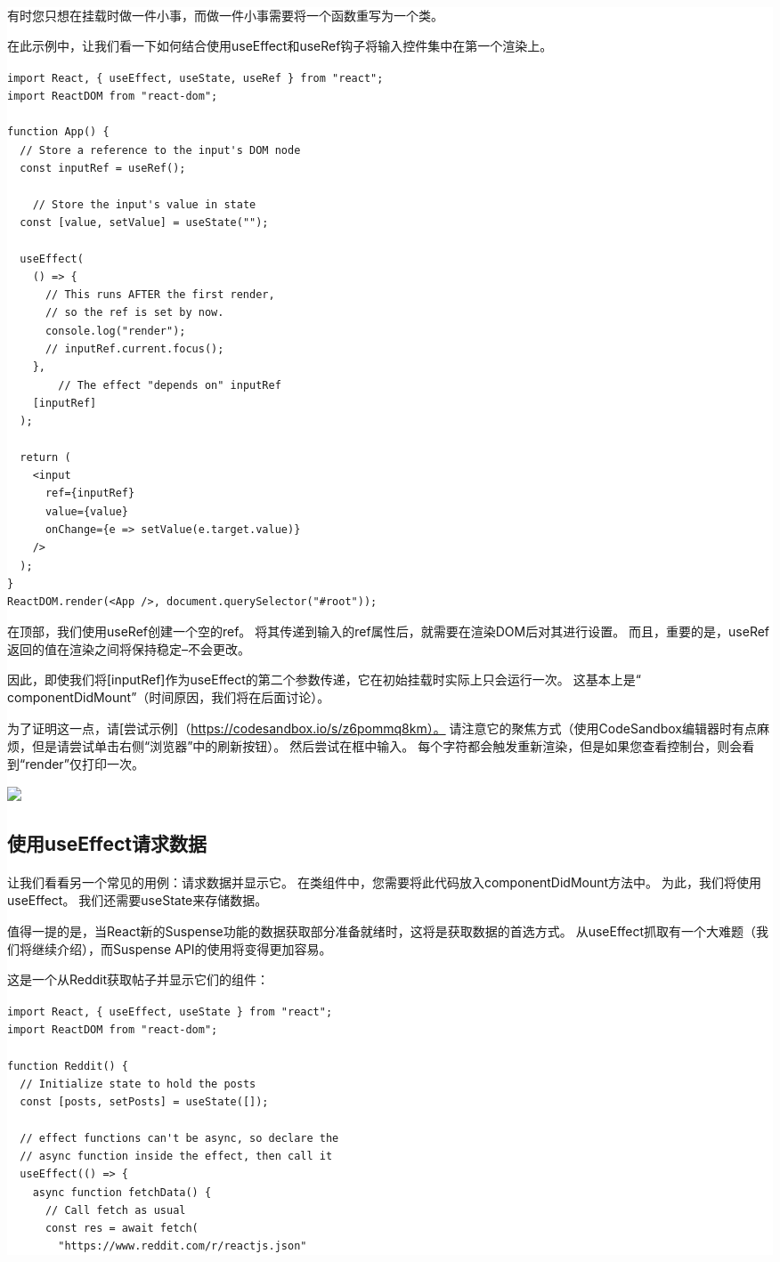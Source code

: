 有时您只想在挂载时做一件小事，而做一件小事需要将一个函数重写为一个类。

在此示例中，让我们看一下如何结合使用useEffect和useRef钩子将输入控件集中在第一个渲染上。
```
import React, { useEffect, useState, useRef } from "react";
import ReactDOM from "react-dom";

function App() {
  // Store a reference to the input's DOM node
  const inputRef = useRef();

	// Store the input's value in state
  const [value, setValue] = useState("");

  useEffect(
    () => {
      // This runs AFTER the first render,
      // so the ref is set by now.
      console.log("render");
      // inputRef.current.focus();
    },
		// The effect "depends on" inputRef
    [inputRef]
  );

  return (
    <input
      ref={inputRef}
      value={value}
      onChange={e => setValue(e.target.value)}
    />
  );
}
ReactDOM.render(<App />, document.querySelector("#root"));
```
在顶部，我们使用useRef创建一个空的ref。 将其传递到输入的ref属性后，就需要在渲染DOM后对其进行设置。 而且，重要的是，useRef返回的值在渲染之间将保持稳定–不会更改。

因此，即使我们将[inputRef]作为useEffect的第二个参数传递，它在初始挂载时实际上只会运行一次。 这基本上是“ componentDidMount”（时间原因，我们将在后面讨论）。

为了证明这一点，请[尝试示例]（https://codesandbox.io/s/z6pommq8km）。 请注意它的聚焦方式（使用CodeSandbox编辑器时有点麻烦，但是请尝试单击右侧“浏览器”中的刷新按钮）。 然后尝试在框中输入。 每个字符都会触发重新渲染，但是如果您查看控制台，则会看到“render”仅打印一次。

![](https://img2020.cnblogs.com/blog/1347757/202010/1347757-20201001110355095-1612445186.png)

## 使用useEffect请求数据
让我们看看另一个常见的用例：请求数据并显示它。 在类组件中，您需要将此代码放入componentDidMount方法中。 为此，我们将使用useEffect。 我们还需要useState来存储数据。

值得一提的是，当React新的Suspense功能的数据获取部分准备就绪时，这将是获取数据的首选方式。 从useEffect抓取有一个大难题（我们将继续介绍），而Suspense API的使用将变得更加容易。

这是一个从Reddit获取帖子并显示它们的组件：
```
import React, { useEffect, useState } from "react";
import ReactDOM from "react-dom";

function Reddit() {
  // Initialize state to hold the posts
  const [posts, setPosts] = useState([]);

  // effect functions can't be async, so declare the
  // async function inside the effect, then call it
  useEffect(() => {
    async function fetchData() {
      // Call fetch as usual
      const res = await fetch(
        "https://www.reddit.com/r/reactjs.json"
```